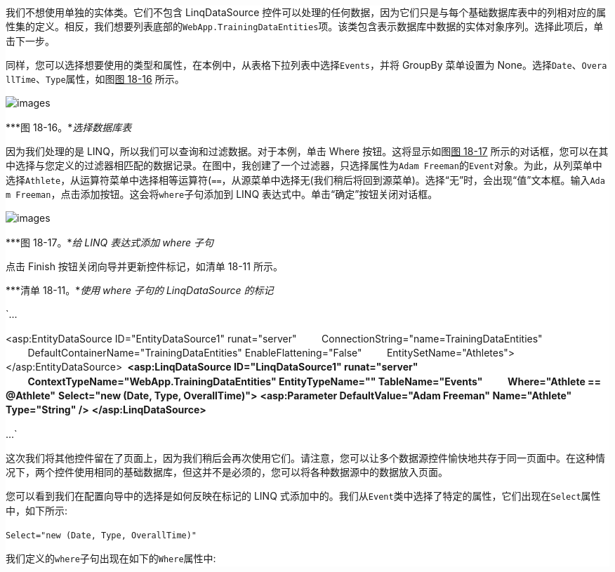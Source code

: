 我们不想使用单独的实体类。它们不包含 LinqDataSource 控件可以处理的任何数据，因为它们只是与每个基础数据库表中的列相对应的属性集的定义。相反，我们想要列表底部的`WebApp.TrainingDataEntities`项。该类包含表示数据库中数据的实体对象序列。选择此项后，单击下一步。

同样，您可以选择想要使用的类型和属性，在本例中，从表格下拉列表中选择`Events`，并将 GroupBy 菜单设置为 None。选择`Date`、`OverallTime`、`Type`属性，如图[图 18-16](#fig_18_16) 所示。

![images](images/1816.jpg)

***图 18-16。**选择数据库表*

因为我们处理的是 LINQ，所以我们可以查询和过滤数据。对于本例，单击 Where 按钮。这将显示如图[图 18-17](#fig_18_17) 所示的对话框，您可以在其中选择与您定义的过滤器相匹配的数据记录。在图中，我创建了一个过滤器，只选择属性为`Adam Freeman`的`Event`对象。为此，从列菜单中选择`Athlete`，从运算符菜单中选择相等运算符(`==`，从源菜单中选择无(我们稍后将回到源菜单)。选择“无”时，会出现“值”文本框。输入`Adam Freeman`，点击添加按钮。这会将`where`子句添加到 LINQ 表达式中。单击“确定”按钮关闭对话框。

![images](images/1817.jpg)

***图 18-17。**给 LINQ 表达式添加 where 子句*

点击 Finish 按钮关闭向导并更新控件标记，如清单 18-11 所示。

***清单 18-11。**使用 where 子句的 LinqDataSource 的标记*

`...
<body>

<form id="form1" runat="server">
<div>
<asp:DropDownList ID="DropDownList1" runat="server"
            DataSourceID="EntityDataSource1" DataTextField="Name" DataValueField="Name">
</asp:DropDownList>
</div>
</form>

<asp:EntityDataSource ID="EntityDataSource1" runat="server"
        ConnectionString="name=TrainingDataEntities"
        DefaultContainerName="TrainingDataEntities" EnableFlattening="False"
        EntitySetName="Athletes">
</asp:EntityDataSource>` `**<asp:LinqDataSource ID="LinqDataSource1" runat="server"**
        **ContextTypeName="WebApp.TrainingDataEntities" EntityTypeName="" TableName="Events"**
        **Where="Athlete == @Athlete"**
**Select="new (Date, Type, OverallTime)">**
**<WhereParameters>**
**<asp:Parameter DefaultValue="Adam Freeman" Name="Athlete" Type="String" />**
**</WhereParameters>**
**</asp:LinqDataSource>**
</body>
...`

这次我们将其他控件留在了页面上，因为我们稍后会再次使用它们。请注意，您可以让多个数据源控件愉快地共存于同一页面中。在这种情况下，两个控件使用相同的基础数据库，但这并不是必须的，您可以将各种数据源中的数据放入页面。

您可以看到我们在配置向导中的选择是如何反映在标记的 LINQ 式添加中的。我们从`Event`类中选择了特定的属性，它们出现在`Select`属性中，如下所示:

`Select="new (Date, Type, OverallTime)"`

我们定义的`where`子句出现在如下的`Where`属性中:
